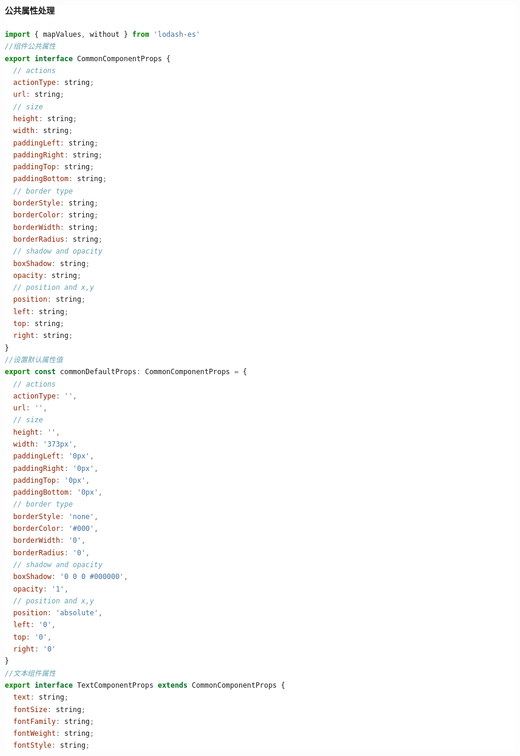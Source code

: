 
#### 公共属性处理

```js
import { mapValues, without } from 'lodash-es'
//组件公共属性
export interface CommonComponentProps {
  // actions
  actionType: string;
  url: string;
  // size
  height: string;
  width: string;
  paddingLeft: string;
  paddingRight: string;
  paddingTop: string;
  paddingBottom: string;
  // border type
  borderStyle: string;
  borderColor: string;
  borderWidth: string;
  borderRadius: string;
  // shadow and opacity
  boxShadow: string;
  opacity: string;
  // position and x,y
  position: string;
  left: string;
  top: string;
  right: string;
}
//设置默认属性值
export const commonDefaultProps: CommonComponentProps = {
  // actions
  actionType: '',
  url: '',
  // size
  height: '',
  width: '373px',
  paddingLeft: '0px',
  paddingRight: '0px',
  paddingTop: '0px',
  paddingBottom: '0px',
  // border type
  borderStyle: 'none',
  borderColor: '#000',
  borderWidth: '0',
  borderRadius: '0',
  // shadow and opacity
  boxShadow: '0 0 0 #000000',
  opacity: '1',
  // position and x,y
  position: 'absolute',
  left: '0',
  top: '0',
  right: '0'
}
//文本组件属性
export interface TextComponentProps extends CommonComponentProps {
  text: string;
  fontSize: string;
  fontFamily: string;
  fontWeight: string;
  fontStyle: string;
```